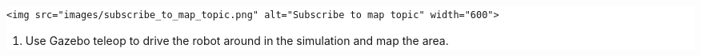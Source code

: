     <img src="images/subscribe_to_map_topic.png" alt="Subscribe to map topic" width="600">

1. Use Gazebo teleop to drive the robot around in the simulation and map the area.
   